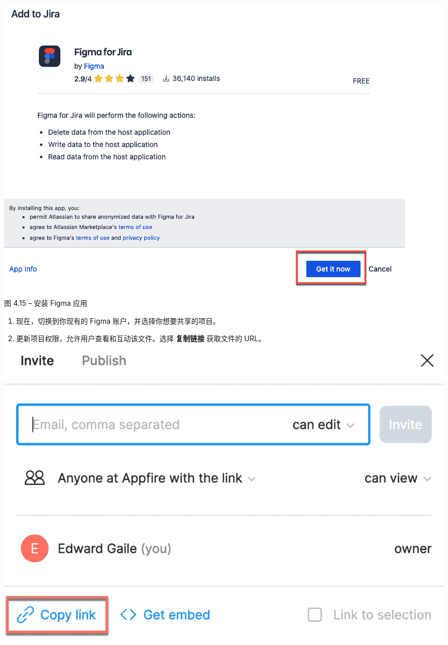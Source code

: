 ![图 4.15 – 安装 Figma 应用](img/B21937_4_15.jpg)

图 4.15 – 安装 Figma 应用

1.  现在，切换到你现有的 Figma 账户，并选择你想要共享的项目。

1.  更新项目权限，允许用户查看和互动该文件。选择 **复制链接** 获取文件的 URL。

![图 4.16 – 共享 Figma 项目](img/B21937_4_16.jpg)